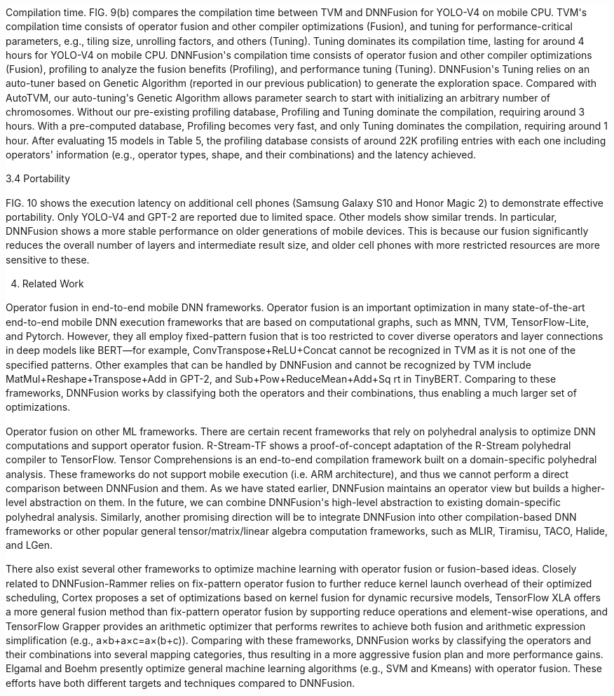 Compilation time. FIG. 9(b) compares the compilation time between TVM and DNNFusion for YOLO-V4 on mobile CPU. TVM's compilation time consists of operator fusion and other compiler optimizations (Fusion), and tuning for performance-critical parameters, e.g., tiling size, unrolling factors, and others (Tuning). Tuning dominates its compilation time, lasting for around 4 hours for YOLO-V4 on mobile CPU. DNNFusion's compilation time consists of operator fusion and other compiler optimizations (Fusion), profiling to analyze the fusion benefits (Profiling), and performance tuning (Tuning). DNNFusion's Tuning relies on an auto-tuner based on Genetic Algorithm (reported in our previous publication) to generate the exploration space. Compared with AutoTVM, our auto-tuning's Genetic Algorithm allows parameter search to start with initializing an arbitrary number of chromosomes. Without our pre-existing profiling database, Profiling and Tuning dominate the compilation, requiring around 3 hours. With a pre-computed database, Profiling becomes very fast, and only Tuning dominates the compilation, requiring around 1 hour. After evaluating 15 models in Table 5, the profiling database consists of around 22K profiling entries with each one including operators' information (e.g., operator types, shape, and their combinations) and the latency achieved.

3.4 Portability

FIG. 10 shows the execution latency on additional cell phones (Samsung Galaxy S10 and Honor Magic 2) to demonstrate effective portability. Only YOLO-V4 and GPT-2 are reported due to limited space. Other models show similar trends. In particular, DNNFusion shows a more stable performance on older generations of mobile devices. This is because our fusion significantly reduces the overall number of layers and intermediate result size, and older cell phones with more restricted resources are more sensitive to these.

4. Related Work

Operator fusion in end-to-end mobile DNN frameworks. Operator fusion is an important optimization in many state-of-the-art end-to-end mobile DNN execution frameworks that are based on computational graphs, such as MNN, TVM, TensorFlow-Lite, and Pytorch. However, they all employ fixed-pattern fusion that is too restricted to cover diverse operators and layer connections in deep models like BERT—for example, ConvTranspose+ReLU+Concat cannot be recognized in TVM as it is not one of the specified patterns. Other examples that can be handled by DNNFusion and cannot be recognized by TVM include MatMul+Reshape+Transpose+Add in GPT-2, and Sub+Pow+ReduceMean+Add+Sq rt in TinyBERT. Comparing to these frameworks, DNNFusion works by classifying both the operators and their combinations, thus enabling a much larger set of optimizations.

Operator fusion on other ML frameworks. There are certain recent frameworks that rely on polyhedral analysis to optimize DNN computations and support operator fusion. R-Stream-TF shows a proof-of-concept adaptation of the R-Stream polyhedral compiler to TensorFlow. Tensor Comprehensions is an end-to-end compilation framework built on a domain-specific polyhedral analysis. These frameworks do not support mobile execution (i.e. ARM architecture), and thus we cannot perform a direct comparison between DNNFusion and them. As we have stated earlier, DNNFusion maintains an operator view but builds a higher-level abstraction on them. In the future, we can combine DNNFusion's high-level abstraction to existing domain-specific polyhedral analysis. Similarly, another promising direction will be to integrate DNNFusion into other compilation-based DNN frameworks or other popular general tensor/matrix/linear algebra computation frameworks, such as MLIR, Tiramisu, TACO, Halide, and LGen.

There also exist several other frameworks to optimize machine learning with operator fusion or fusion-based ideas. Closely related to DNNFusion-Rammer relies on fix-pattern operator fusion to further reduce kernel launch overhead of their optimized scheduling, Cortex proposes a set of optimizations based on kernel fusion for dynamic recursive models, TensorFlow XLA offers a more general fusion method than fix-pattern operator fusion by supporting reduce operations and element-wise operations, and TensorFlow Grapper provides an arithmetic optimizer that performs rewrites to achieve both fusion and arithmetic expression simplification (e.g., a×b+a×c=a×(b+c)). Comparing with these frameworks, DNNFusion works by classifying the operators and their combinations into several mapping categories, thus resulting in a more aggressive fusion plan and more performance gains. Elgamal and Boehm presently optimize general machine learning algorithms (e.g., SVM and Kmeans) with operator fusion. These efforts have both different targets and techniques compared to DNNFusion.
